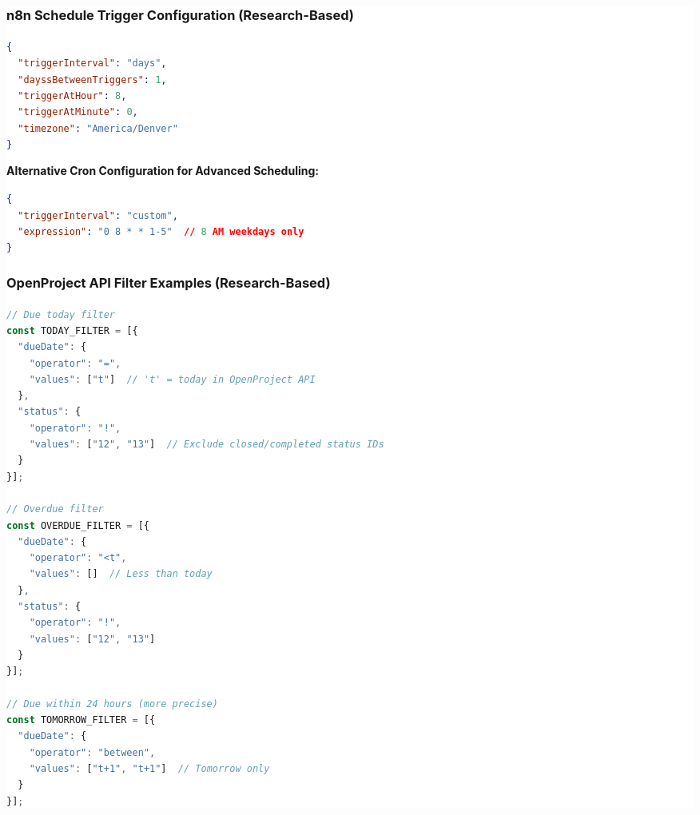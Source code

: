 ### n8n Schedule Trigger Configuration (Research-Based)

```json
{
  "triggerInterval": "days",
  "dayssBetweenTriggers": 1,
  "triggerAtHour": 8,
  "triggerAtMinute": 0,
  "timezone": "America/Denver"
}
```

**Alternative Cron Configuration for Advanced Scheduling:**

```json
{
  "triggerInterval": "custom",
  "expression": "0 8 * * 1-5"  // 8 AM weekdays only
}
```

### OpenProject API Filter Examples (Research-Based)

```javascript
// Due today filter
const TODAY_FILTER = [{
  "dueDate": {
    "operator": "=",
    "values": ["t"]  // 't' = today in OpenProject API
  },
  "status": {
    "operator": "!",
    "values": ["12", "13"]  // Exclude closed/completed status IDs
  }
}];

// Overdue filter
const OVERDUE_FILTER = [{
  "dueDate": {
    "operator": "<t",
    "values": []  // Less than today
  },
  "status": {
    "operator": "!",
    "values": ["12", "13"]
  }
}];

// Due within 24 hours (more precise)
const TOMORROW_FILTER = [{
  "dueDate": {
    "operator": "between",
    "values": ["t+1", "t+1"]  // Tomorrow only
  }
}];
```
